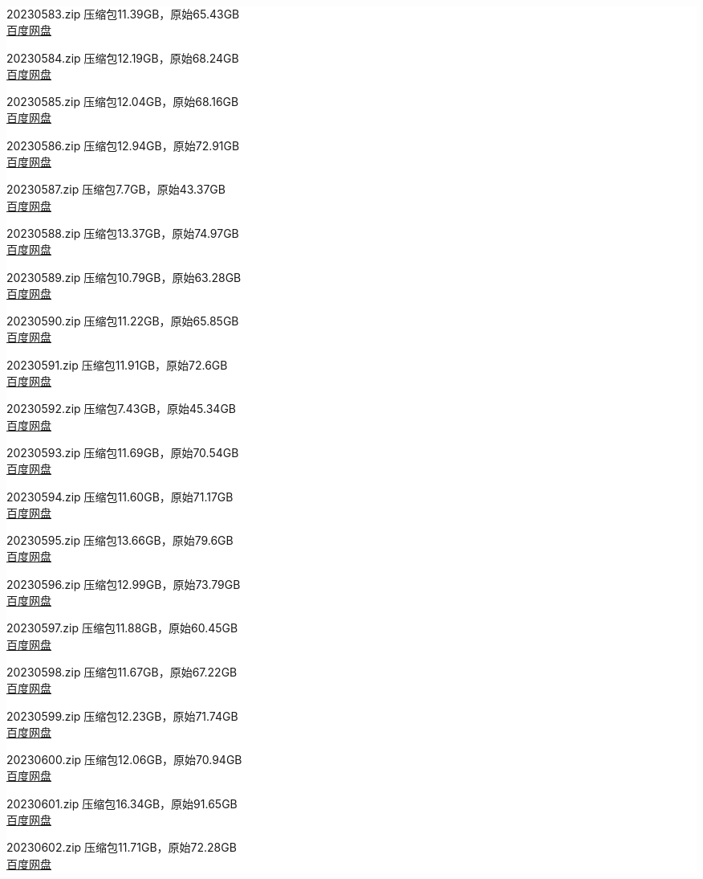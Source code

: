20230583.zip 压缩包11.39GB，原始65.43GB   
[百度网盘](https://pan.baidu.com/s/1cmXU6_sLMVfGh9TC-QRjcg?pwd=mic4)    

20230584.zip 压缩包12.19GB，原始68.24GB   
[百度网盘](https://pan.baidu.com/s/1JtRbmWqsg8c-cZhxXZg_PQ?pwd=nxu5)    

20230585.zip 压缩包12.04GB，原始68.16GB   
[百度网盘](https://pan.baidu.com/s/1KyPmmuF8Vu2ZpylFG5zTOA?pwd=sgci)    

20230586.zip 压缩包12.94GB，原始72.91GB   
[百度网盘](https://pan.baidu.com/s/1rExSd1XQeZR1I_8KEKblZw?pwd=ivy7)    

20230587.zip 压缩包7.7GB，原始43.37GB   
[百度网盘](https://pan.baidu.com/s/1rJXtKyuD6aaBe-FoAdbLoQ?pwd=pm8x)    

20230588.zip 压缩包13.37GB，原始74.97GB   
[百度网盘](https://pan.baidu.com/s/1nlzUvBKD5ud2XvFpkdVjpQ?pwd=fx4a)    

20230589.zip 压缩包10.79GB，原始63.28GB   
[百度网盘](https://pan.baidu.com/s/1BS7wu066p40qZmEStQZ2ew?pwd=5mpe)    

20230590.zip 压缩包11.22GB，原始65.85GB   
[百度网盘](https://pan.baidu.com/s/1Zj2UEBtOdW6AqVG1DGLtFA?pwd=2b4d)    

20230591.zip 压缩包11.91GB，原始72.6GB   
[百度网盘](https://pan.baidu.com/s/17F2Dv_ARjQ06R2hwaHBJZA?pwd=ut5c)    

20230592.zip 压缩包7.43GB，原始45.34GB   
[百度网盘](https://pan.baidu.com/s/1J0A66BclFfq0mat7vUIqbA?pwd=rd8w)   

20230593.zip 压缩包11.69GB，原始70.54GB   
[百度网盘](https://pan.baidu.com/s/1TrGxYojBf-niYN-pVk9YZw?pwd=vjcp)    

20230594.zip 压缩包11.60GB，原始71.17GB   
[百度网盘](https://pan.baidu.com/s/16j6egsjqsyeR-3l8WSCNGA?pwd=izaj)    

20230595.zip 压缩包13.66GB，原始79.6GB   
[百度网盘](https://pan.baidu.com/s/1o1_4SU0TA2tAOHF4LR2L_w?pwd=uhgz)    

20230596.zip 压缩包12.99GB，原始73.79GB   
[百度网盘](https://pan.baidu.com/s/1ixjtBdbfQx6hy4hYhXgxvA?pwd=pquw)    

20230597.zip 压缩包11.88GB，原始60.45GB   
[百度网盘](https://pan.baidu.com/s/17Zk2lMcX_F0il7ZvwSM1qQ?pwd=fut9)    

20230598.zip 压缩包11.67GB，原始67.22GB   
[百度网盘](https://pan.baidu.com/s/1YNpZ5PhEJApnRnHDbeBqfA?pwd=9vqn)    

20230599.zip 压缩包12.23GB，原始71.74GB   
[百度网盘](https://pan.baidu.com/s/1AJAz9VOuc0bgz64tCtqLiw?pwd=9xuz)    

20230600.zip 压缩包12.06GB，原始70.94GB   
[百度网盘](https://pan.baidu.com/s/12ftRKbMcFPdzrr4ryBA22g?pwd=f99t)    

20230601.zip 压缩包16.34GB，原始91.65GB   
[百度网盘](https://pan.baidu.com/s/1oyfg6SYWvTFx3vPV_RVjJw?pwd=jqn9)    

20230602.zip 压缩包11.71GB，原始72.28GB   
[百度网盘](https://pan.baidu.com/s/1byHGKmOlLQTURnMVcbpajQ?pwd=5wrd)    
